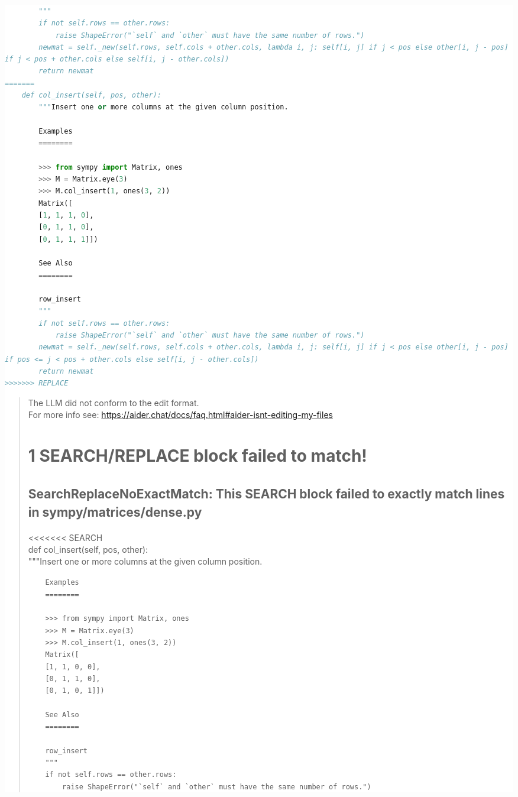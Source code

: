 ```python
        """
        if not self.rows == other.rows:
            raise ShapeError("`self` and `other` must have the same number of rows.")
        newmat = self._new(self.rows, self.cols + other.cols, lambda i, j: self[i, j] if j < pos else other[i, j - pos] if j < pos + other.cols else self[i, j - other.cols])
        return newmat
=======
    def col_insert(self, pos, other):
        """Insert one or more columns at the given column position.

        Examples
        ========

        >>> from sympy import Matrix, ones
        >>> M = Matrix.eye(3)
        >>> M.col_insert(1, ones(3, 2))
        Matrix([
        [1, 1, 1, 0],
        [0, 1, 1, 0],
        [0, 1, 1, 1]])

        See Also
        ========

        row_insert
        """
        if not self.rows == other.rows:
            raise ShapeError("`self` and `other` must have the same number of rows.")
        newmat = self._new(self.rows, self.cols + other.cols, lambda i, j: self[i, j] if j < pos else other[i, j - pos] if pos <= j < pos + other.cols else self[i, j - other.cols])
        return newmat
>>>>>>> REPLACE
```

> The LLM did not conform to the edit format.  
> For more info see: https://aider.chat/docs/faq.html#aider-isnt-editing-my-files  
> # 1 SEARCH/REPLACE block failed to match!  
>   
> ## SearchReplaceNoExactMatch: This SEARCH block failed to exactly match lines in sympy/matrices/dense.py  
> <<<<<<< SEARCH  
>     def col_insert(self, pos, other):  
>         """Insert one or more columns at the given column position.  
>   
>         Examples  
>         ========  
>   
>         >>> from sympy import Matrix, ones  
>         >>> M = Matrix.eye(3)  
>         >>> M.col_insert(1, ones(3, 2))  
>         Matrix([  
>         [1, 1, 0, 0],  
>         [0, 1, 1, 0],  
>         [0, 1, 0, 1]])  
>   
>         See Also  
>         ========  
>   
>         row_insert  
>         """  
>         if not self.rows == other.rows:  
>             raise ShapeError("`self` and `other` must have the same number of rows.")  